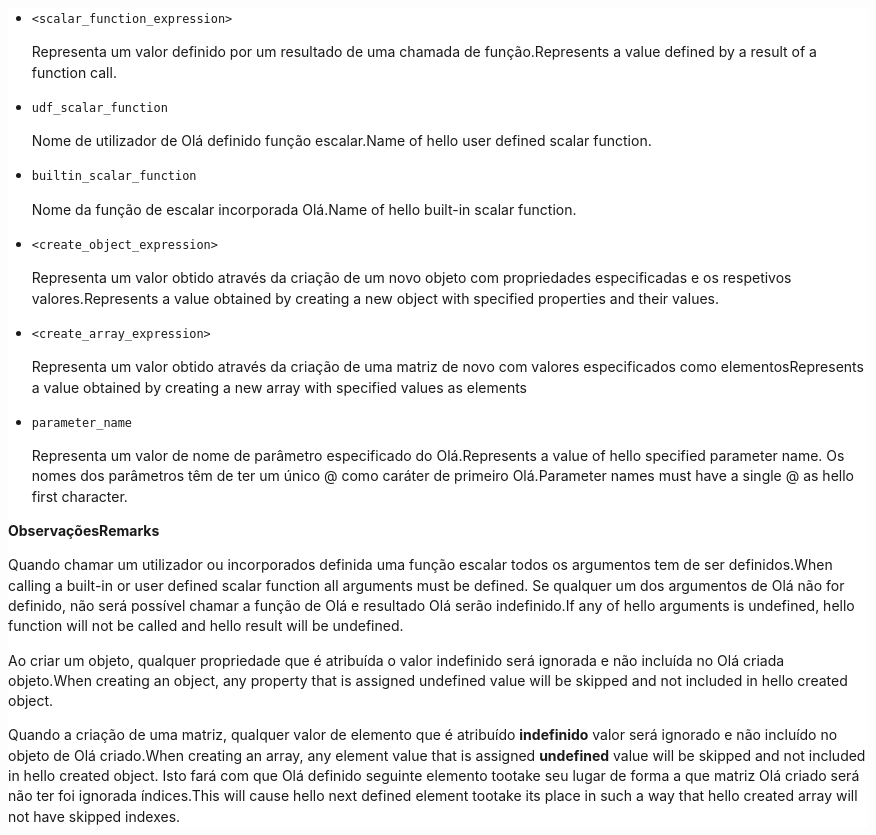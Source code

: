 -   `<scalar_function_expression>`  
  
     <span data-ttu-id="ac22e-302">Representa um valor definido por um resultado de uma chamada de função.</span><span class="sxs-lookup"><span data-stu-id="ac22e-302">Represents a value defined by a result of a function call.</span></span>  
  
-   `udf_scalar_function`  
  
     <span data-ttu-id="ac22e-303">Nome de utilizador de Olá definido função escalar.</span><span class="sxs-lookup"><span data-stu-id="ac22e-303">Name of hello user defined scalar function.</span></span>  
  
-   `builtin_scalar_function`  
  
     <span data-ttu-id="ac22e-304">Nome da função de escalar incorporada Olá.</span><span class="sxs-lookup"><span data-stu-id="ac22e-304">Name of hello built-in scalar function.</span></span>  
  
-   `<create_object_expression>`  
  
     <span data-ttu-id="ac22e-305">Representa um valor obtido através da criação de um novo objeto com propriedades especificadas e os respetivos valores.</span><span class="sxs-lookup"><span data-stu-id="ac22e-305">Represents a value obtained by creating a new object with specified properties and their values.</span></span>  
  
-   `<create_array_expression>`  
  
     <span data-ttu-id="ac22e-306">Representa um valor obtido através da criação de uma matriz de novo com valores especificados como elementos</span><span class="sxs-lookup"><span data-stu-id="ac22e-306">Represents a value obtained by creating a new array with specified values as elements</span></span>  
  
-   `parameter_name`  
  
     <span data-ttu-id="ac22e-307">Representa um valor de nome de parâmetro especificado do Olá.</span><span class="sxs-lookup"><span data-stu-id="ac22e-307">Represents a value of hello specified parameter name.</span></span> <span data-ttu-id="ac22e-308">Os nomes dos parâmetros têm de ter um único @ como caráter de primeiro Olá.</span><span class="sxs-lookup"><span data-stu-id="ac22e-308">Parameter names must have a single @ as hello first character.</span></span>  
  
 <span data-ttu-id="ac22e-309">**Observações**</span><span class="sxs-lookup"><span data-stu-id="ac22e-309">**Remarks**</span></span>  
  
 <span data-ttu-id="ac22e-310">Quando chamar um utilizador ou incorporados definida uma função escalar todos os argumentos tem de ser definidos.</span><span class="sxs-lookup"><span data-stu-id="ac22e-310">When calling a built-in or user defined scalar function all arguments must be defined.</span></span> <span data-ttu-id="ac22e-311">Se qualquer um dos argumentos de Olá não for definido, não será possível chamar a função de Olá e resultado Olá serão indefinido.</span><span class="sxs-lookup"><span data-stu-id="ac22e-311">If any of hello arguments is undefined, hello function will not be called and hello result will be undefined.</span></span>  
  
 <span data-ttu-id="ac22e-312">Ao criar um objeto, qualquer propriedade que é atribuída o valor indefinido será ignorada e não incluída no Olá criada objeto.</span><span class="sxs-lookup"><span data-stu-id="ac22e-312">When creating an object, any property that is assigned undefined value will be skipped and not included in hello created object.</span></span>  
  
 <span data-ttu-id="ac22e-313">Quando a criação de uma matriz, qualquer valor de elemento que é atribuído **indefinido** valor será ignorado e não incluído no objeto de Olá criado.</span><span class="sxs-lookup"><span data-stu-id="ac22e-313">When creating an array, any element value that is assigned **undefined** value will be skipped and not included in hello created object.</span></span> <span data-ttu-id="ac22e-314">Isto fará com que Olá definido seguinte elemento tootake seu lugar de forma a que matriz Olá criado será não ter foi ignorada índices.</span><span class="sxs-lookup"><span data-stu-id="ac22e-314">This will cause hello next defined element tootake its place in such a way that hello created array will not have skipped indexes.</span></span>  
  
